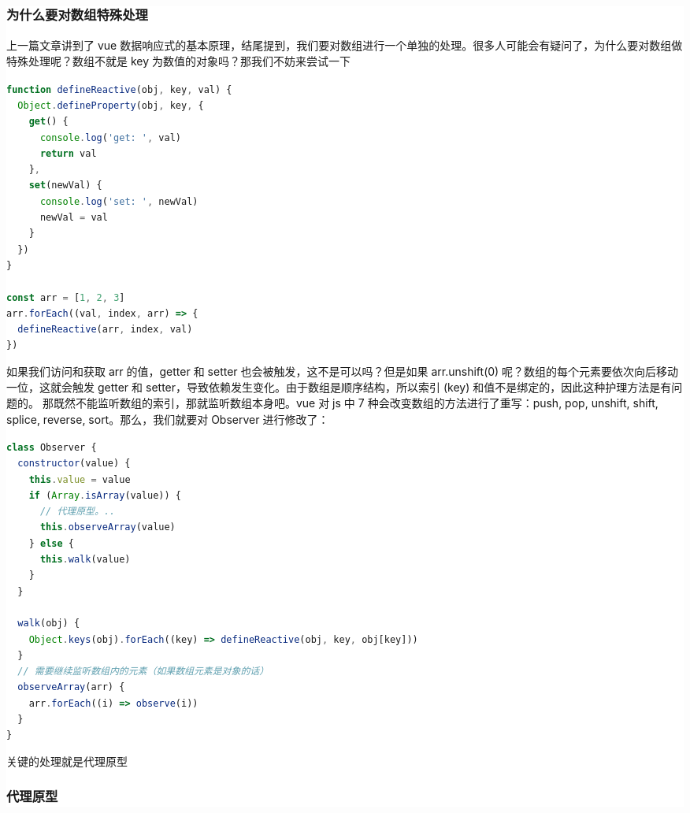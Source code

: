 ### 为什么要对数组特殊处理

上一篇文章讲到了 vue 数据响应式的基本原理，结尾提到，我们要对数组进行一个单独的处理。很多人可能会有疑问了，为什么要对数组做特殊处理呢？数组不就是 key 为数值的对象吗？那我们不妨来尝试一下

```js
function defineReactive(obj, key, val) {
  Object.defineProperty(obj, key, {
    get() {
      console.log('get: ', val)
      return val
    },
    set(newVal) {
      console.log('set: ', newVal)
      newVal = val
    }
  })
}

const arr = [1, 2, 3]
arr.forEach((val, index, arr) => {
  defineReactive(arr, index, val)
})
```

如果我们访问和获取 arr 的值，getter 和 setter 也会被触发，这不是可以吗？但是如果 arr.unshift(0) 呢？数组的每个元素要依次向后移动一位，这就会触发 getter 和 setter，导致依赖发生变化。由于数组是顺序结构，所以索引 (key) 和值不是绑定的，因此这种护理方法是有问题的。
那既然不能监听数组的索引，那就监听数组本身吧。vue 对 js 中 7 种会改变数组的方法进行了重写：push, pop, unshift, shift, splice, reverse, sort。那么，我们就要对 Observer 进行修改了：

```js
class Observer {
  constructor(value) {
    this.value = value
    if (Array.isArray(value)) {
      // 代理原型。..
      this.observeArray(value)
    } else {
      this.walk(value)
    }
  }

  walk(obj) {
    Object.keys(obj).forEach((key) => defineReactive(obj, key, obj[key]))
  }
  // 需要继续监听数组内的元素（如果数组元素是对象的话）
  observeArray(arr) {
    arr.forEach((i) => observe(i))
  }
}
```

关键的处理就是代理原型

### 代理原型
